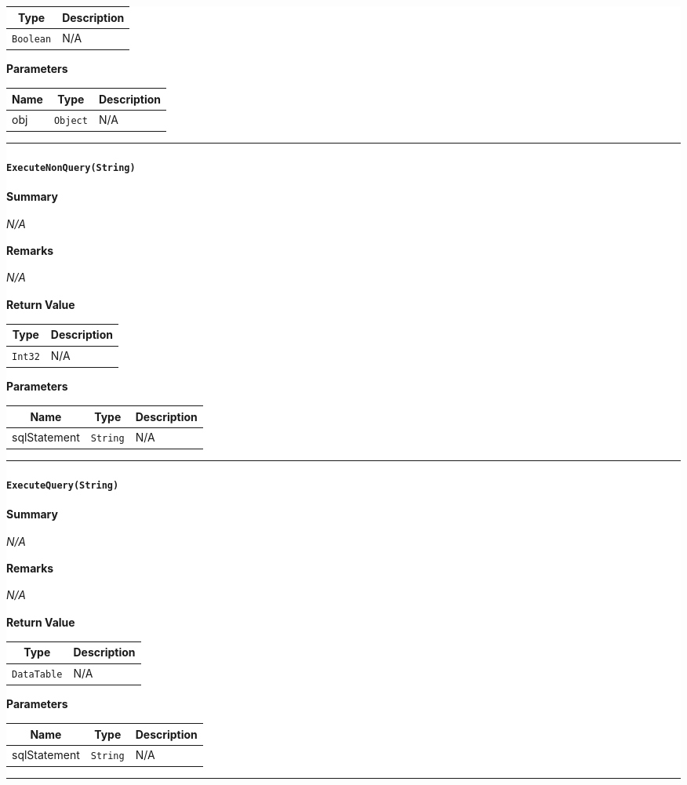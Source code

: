 |Type|Description|
|---|---|
|`Boolean`|N/A|

**Parameters**

|Name|Type|Description|
|---|---|---|
|obj|`Object`|N/A|

---
#### `ExecuteNonQuery(String)`

**Summary**

   *N/A*

**Remarks**

   *N/A*

**Return Value**

|Type|Description|
|---|---|
|`Int32`|N/A|

**Parameters**

|Name|Type|Description|
|---|---|---|
|sqlStatement|`String`|N/A|

---
#### `ExecuteQuery(String)`

**Summary**

   *N/A*

**Remarks**

   *N/A*

**Return Value**

|Type|Description|
|---|---|
|`DataTable`|N/A|

**Parameters**

|Name|Type|Description|
|---|---|---|
|sqlStatement|`String`|N/A|

---